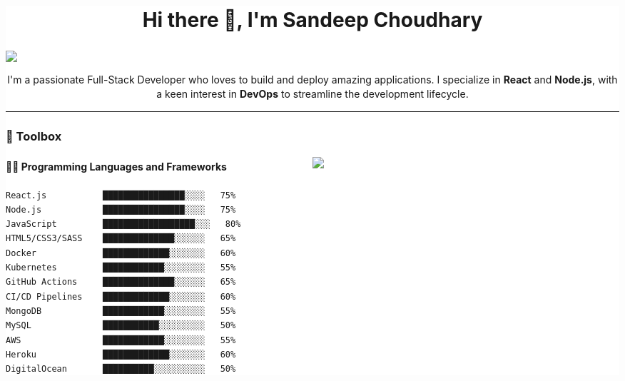 <h1 align="center">Hi there 👋, I'm Sandeep Choudhary</h1>
<img align="center" src="https://media.giphy.com/media/iY8CRBdQXODJSCERIr/giphy.gif" width="100%">

<p align="center">
  I'm a passionate Full-Stack Developer who loves to build and deploy amazing applications. I specialize in <b>React</b> and <b>Node.js</b>, with a keen interest in <b>DevOps</b> to streamline the development lifecycle.
</p>

---

### 🧰 Toolbox

<img align="right" src="https://media.giphy.com/media/kH1DBkPNyZPOk0BxrM/giphy.gif" width="50%">

#### 👨‍💻 Programming Languages and Frameworks

```text
React.js           ████████████████░░░░   75%
Node.js            ████████████████░░░░   75%
JavaScript         ██████████████████░░░   80%
HTML5/CSS3/SASS    ██████████████░░░░░░   65%
Docker             █████████████░░░░░░░   60%
Kubernetes         ████████████░░░░░░░░   55%
GitHub Actions     ██████████████░░░░░░   65%
CI/CD Pipelines    █████████████░░░░░░░   60%
MongoDB            ████████████░░░░░░░░   55%
MySQL              ███████████░░░░░░░░░   50%
AWS                ████████████░░░░░░░░   55%
Heroku             █████████████░░░░░░░   60%
DigitalOcean       ██████████░░░░░░░░░░   50%

